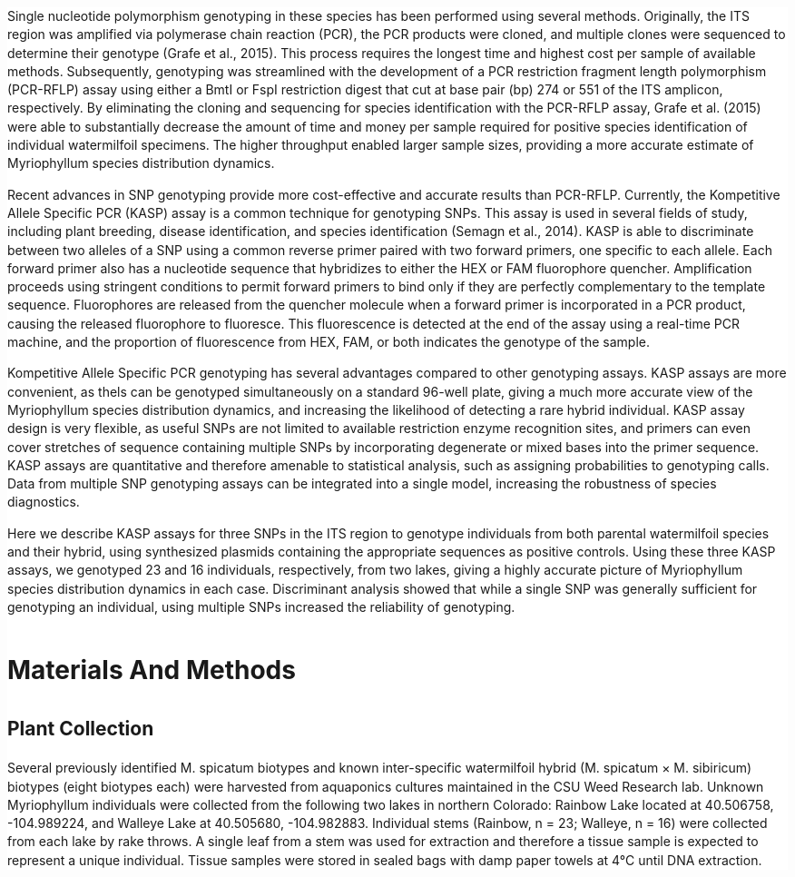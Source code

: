 Single nucleotide polymorphism genotyping in these species has been performed using several methods. Originally, the ITS region was amplified via polymerase chain reaction (PCR), the PCR products were cloned, and multiple clones were sequenced to determine their genotype (Grafe et al., 2015). This process requires the longest time and highest cost per sample of available methods. Subsequently, genotyping was streamlined with the development of a PCR restriction fragment length polymorphism (PCR-RFLP) assay using either a BmtI or FspI restriction digest that cut at base pair (bp) 274 or 551 of the ITS amplicon, respectively. By eliminating the cloning and sequencing for species identification with the PCR-RFLP assay, Grafe et al. (2015) were able to substantially decrease the amount of time and money per sample required for positive species identification of individual watermilfoil specimens. The higher throughput enabled larger sample sizes, providing a more accurate estimate of Myriophyllum species distribution dynamics.

Recent advances in SNP genotyping provide more cost-effective and accurate results than PCR-RFLP. Currently, the Kompetitive Allele Specific PCR (KASP) assay is a common technique for genotyping SNPs. This assay is used in several fields of study, including plant breeding, disease identification, and species identification (Semagn et al., 2014). KASP is able to discriminate between two alleles of a SNP using a common reverse primer paired with two forward primers, one specific to each allele. Each forward primer also has a nucleotide sequence that hybridizes to either the HEX or FAM fluorophore quencher. Amplification proceeds using stringent conditions to permit forward primers to bind only if they are perfectly complementary to the template sequence. Fluorophores are released from the quencher molecule when a forward primer is incorporated in a PCR product, causing the released fluorophore to fluoresce. This fluorescence is detected at the end of the assay using a real-time PCR machine, and the proportion of fluorescence from HEX, FAM, or both indicates the genotype of the sample.

Kompetitive Allele Specific PCR genotyping has several advantages compared to other genotyping assays. KASP assays are more convenient, as thels can be genotyped simultaneously on a standard 96-well plate, giving a much more accurate view of the Myriophyllum species distribution dynamics, and increasing the likelihood of detecting a rare hybrid individual. KASP assay design is very flexible, as useful SNPs are not limited to available restriction enzyme recognition sites, and primers can even cover stretches of sequence containing multiple SNPs by incorporating degenerate or mixed bases into the primer sequence. KASP assays are quantitative and therefore amenable to statistical analysis, such as assigning probabilities to genotyping calls. Data from multiple SNP genotyping assays can be integrated into a single model, increasing the robustness of species diagnostics.

Here we describe KASP assays for three SNPs in the ITS region to genotype individuals from both parental watermilfoil species and their hybrid, using synthesized plasmids containing the appropriate sequences as positive controls. Using these three KASP assays, we genotyped 23 and 16 individuals, respectively, from two lakes, giving a highly accurate picture of Myriophyllum species distribution dynamics in each case. Discriminant analysis showed that while a single SNP was generally sufficient for genotyping an individual, using multiple SNPs increased the reliability of genotyping.

# Materials And Methods

## Plant Collection

Several previously identified M. spicatum biotypes and known inter-specific watermilfoil hybrid (M. spicatum × M. sibiricum) biotypes (eight biotypes each) were harvested from aquaponics cultures maintained in the CSU Weed Research lab. Unknown Myriophyllum individuals were collected from the following two lakes in northern Colorado: Rainbow Lake located at 40.506758, -104.989224, and Walleye Lake at 40.505680, -104.982883. Individual stems (Rainbow, n = 23; Walleye, n = 16) were collected from each lake by rake throws. A single leaf from a stem was used for extraction and therefore a tissue sample is expected to represent a unique individual. Tissue samples were stored in sealed bags with damp paper towels at 4°C until DNA extraction.
